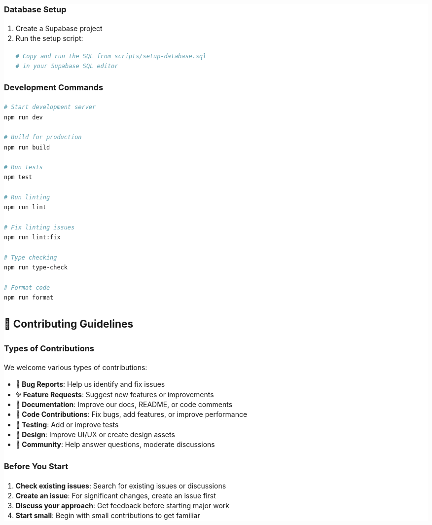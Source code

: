 ### Database Setup

1. Create a Supabase project
2. Run the setup script:
   ```bash
   # Copy and run the SQL from scripts/setup-database.sql
   # in your Supabase SQL editor
   ```

### Development Commands

```bash
# Start development server
npm run dev

# Build for production
npm run build

# Run tests
npm test

# Run linting
npm run lint

# Fix linting issues
npm run lint:fix

# Type checking
npm run type-check

# Format code
npm run format
```

## 🤝 Contributing Guidelines

### Types of Contributions

We welcome various types of contributions:

- **🐛 Bug Reports**: Help us identify and fix issues
- **✨ Feature Requests**: Suggest new features or improvements
- **📝 Documentation**: Improve our docs, README, or code comments
- **🔧 Code Contributions**: Fix bugs, add features, or improve performance
- **🧪 Testing**: Add or improve tests
- **🎨 Design**: Improve UI/UX or create design assets
- **📢 Community**: Help answer questions, moderate discussions

### Before You Start

1. **Check existing issues**: Search for existing issues or discussions
2. **Create an issue**: For significant changes, create an issue first
3. **Discuss your approach**: Get feedback before starting major work
4. **Start small**: Begin with small contributions to get familiar
